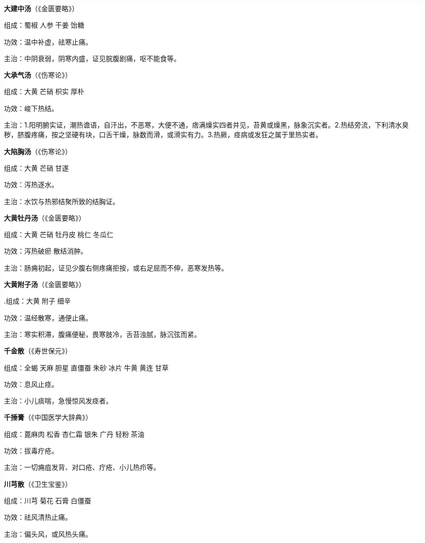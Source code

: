 **大建中汤**（《金匮要略》）

组成：蜀椒 人参 干姜 饴糖

功效：温中补虚，祛寒止痛。

主治：中阴衰弱，阴寒内盛，证见脘腹剧痛，呕不能食等。

**大承气汤**（《伤寒论》）

组成：大黄 芒硝 枳实 厚朴

功效：峻下热结。

主治：1.阳明腑实证，潮热谵语，自汗出，不恶寒，大便不通，痞满燥实四者并见，苔黄或燥黑，脉象沉实者。2.热结旁流，下利清水臭秽，脐腹疼痛，按之坚硬有块，口舌干燥，脉数而滑，或滑实有力。3.热厥，痉病或发狂之属于里热实者。

**大陷胸汤**（《伤寒论》）

组成：大黄 芒硝 甘遂

功效：泻热逐水。

主治：水饮与热邪结聚所致的结胸证。

**大黄牡丹汤**（《金匮要略》）

组成：大黄 芒硝 牡丹皮 桃仁 冬瓜仁

功效：泻热破瘀 散结消肿。

主治：肠痈初起，证见少腹右侧疼痛拒按，或右足屈而不伸，恶寒发热等。

**大黄附子汤**（《金匮要略》）

.组成：大黄 附子 细辛

功效：温经散寒，通便止痛。

主治：寒实积滞，腹痛便秘，畏寒肢冷，舌苔浊腻，脉沉弦而紧。

**千金散**（《寿世保元》）

组成：全蝎 天麻 胆星 直僵蚕 朱砂 冰片 牛黄 黄连 甘草

功效：息风止痉。

主治：小儿痰喘，急慢惊风发痉者。

**千捶膏**（《中国医学大辞典》）

组成：蓖麻肉 松香 杏仁霜 银朱 广丹 轻粉 茶油

功效：拔毒疔疮。

主治：一切痈疽发背、对口疮、疔疮、小儿热疖等。

**川芎散**（《卫生宝鉴》）

组成：川芎 菊花 石膏 白僵蚕

功效：祛风清热止痛。

主治：偏头风，或风热头痛。
